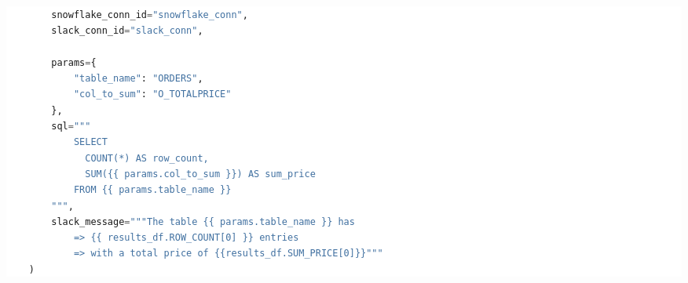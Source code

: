 ```Python
        snowflake_conn_id="snowflake_conn",
        slack_conn_id="slack_conn",

        params={
            "table_name": "ORDERS",
            "col_to_sum": "O_TOTALPRICE"
        },
        sql="""
            SELECT
              COUNT(*) AS row_count,
              SUM({{ params.col_to_sum }}) AS sum_price
            FROM {{ params.table_name }}
        """,
        slack_message="""The table {{ params.table_name }} has
            => {{ results_df.ROW_COUNT[0] }} entries
            => with a total price of {{results_df.SUM_PRICE[0]}}"""
    )
```
